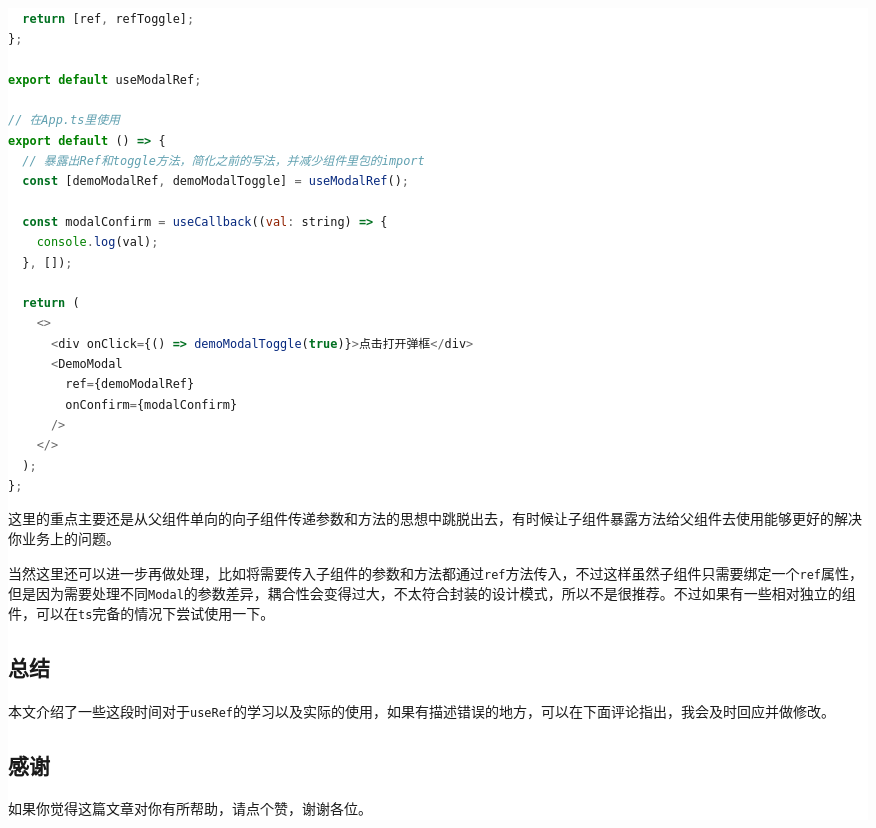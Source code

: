 ```js
  return [ref, refToggle];
};

export default useModalRef;

// 在App.ts里使用
export default () => {
  // 暴露出Ref和toggle方法，简化之前的写法，并减少组件里包的import
  const [demoModalRef, demoModalToggle] = useModalRef();

  const modalConfirm = useCallback((val: string) => {
    console.log(val);
  }, []);

  return (
    <>
      <div onClick={() => demoModalToggle(true)}>点击打开弹框</div>
      <DemoModal
        ref={demoModalRef}
        onConfirm={modalConfirm}
      />
    </>
  );
};
```

这里的重点主要还是从父组件单向的向子组件传递参数和方法的思想中跳脱出去，有时候让子组件暴露方法给父组件去使用能够更好的解决你业务上的问题。

当然这里还可以进一步再做处理，比如将需要传入子组件的参数和方法都通过`ref`方法传入，不过这样虽然子组件只需要绑定一个`ref`属性，但是因为需要处理不同`Modal`的参数差异，耦合性会变得过大，不太符合封装的设计模式，所以不是很推荐。不过如果有一些相对独立的组件，可以在`ts`完备的情况下尝试使用一下。

## 总结
本文介绍了一些这段时间对于`useRef`的学习以及实际的使用，如果有描述错误的地方，可以在下面评论指出，我会及时回应并做修改。

## 感谢
如果你觉得这篇文章对你有所帮助，请点个赞，谢谢各位。